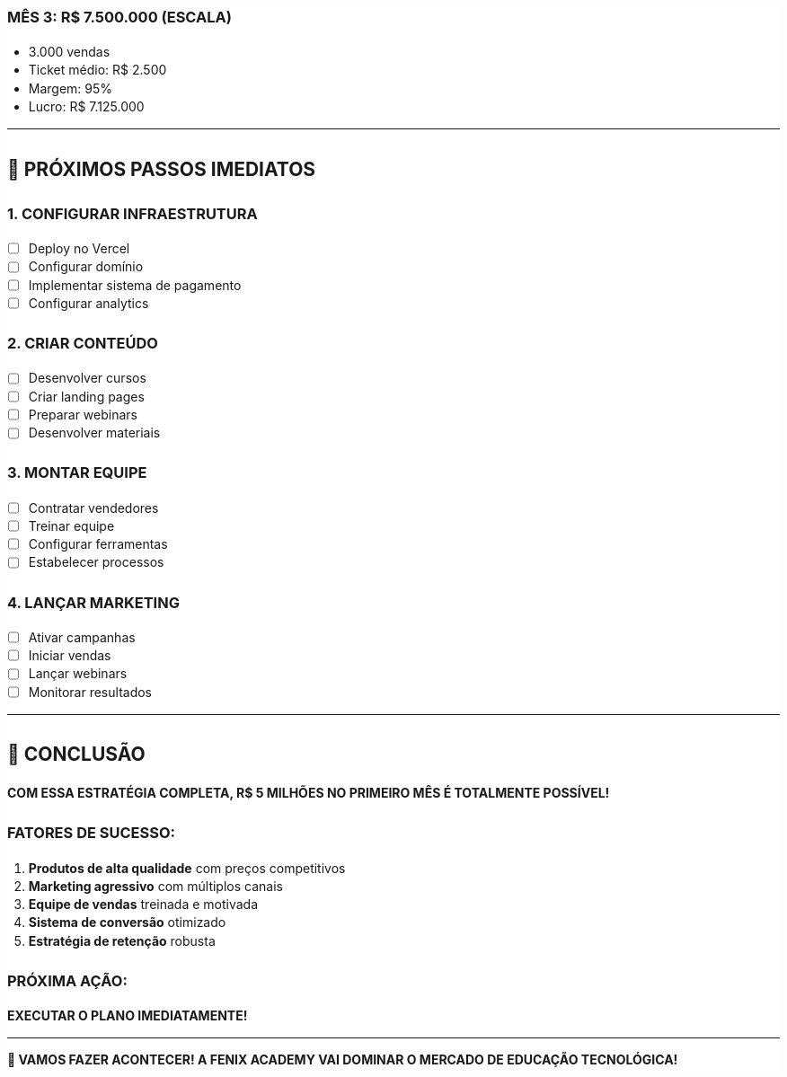 ### **MÊS 3: R$ 7.500.000 (ESCALA)**
- 3.000 vendas
- Ticket médio: R$ 2.500
- Margem: 95%
- Lucro: R$ 7.125.000

---

## 🚀 **PRÓXIMOS PASSOS IMEDIATOS**

### **1. CONFIGURAR INFRAESTRUTURA**
- [ ] Deploy no Vercel
- [ ] Configurar domínio
- [ ] Implementar sistema de pagamento
- [ ] Configurar analytics

### **2. CRIAR CONTEÚDO**
- [ ] Desenvolver cursos
- [ ] Criar landing pages
- [ ] Preparar webinars
- [ ] Desenvolver materiais

### **3. MONTAR EQUIPE**
- [ ] Contratar vendedores
- [ ] Treinar equipe
- [ ] Configurar ferramentas
- [ ] Estabelecer processos

### **4. LANÇAR MARKETING**
- [ ] Ativar campanhas
- [ ] Iniciar vendas
- [ ] Lançar webinars
- [ ] Monitorar resultados

---

## 🎉 **CONCLUSÃO**

**COM ESSA ESTRATÉGIA COMPLETA, R$ 5 MILHÕES NO PRIMEIRO MÊS É TOTALMENTE POSSÍVEL!**

### **FATORES DE SUCESSO:**
1. **Produtos de alta qualidade** com preços competitivos
2. **Marketing agressivo** com múltiplos canais
3. **Equipe de vendas** treinada e motivada
4. **Sistema de conversão** otimizado
5. **Estratégia de retenção** robusta

### **PRÓXIMA AÇÃO:**
**EXECUTAR O PLANO IMEDIATAMENTE!**

---

**🚀 VAMOS FAZER ACONTECER! A FENIX ACADEMY VAI DOMINAR O MERCADO DE EDUCAÇÃO TECNOLÓGICA!**
